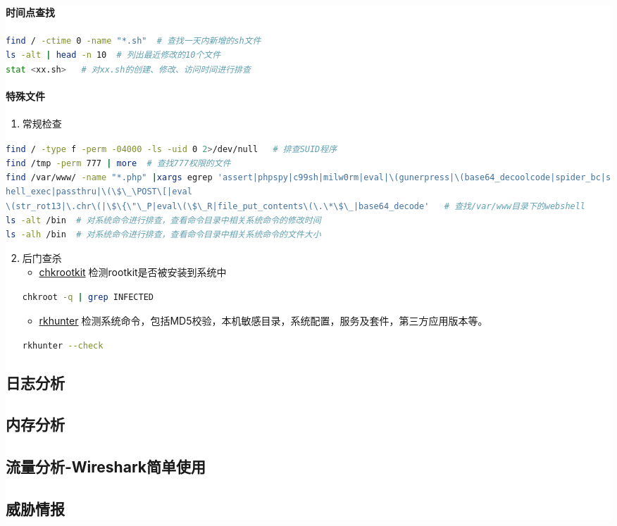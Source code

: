 #### 时间点查找
```zsh
find / -ctime 0 -name "*.sh"  # 查找一天内新增的sh文件
ls -alt | head -n 10  # 列出最近修改的10个文件
stat <xx.sh>   # 对xx.sh的创建、修改、访问时间进行排查
```

#### 特殊文件
1. 常规检查
```zsh
find / -type f -perm -04000 -ls -uid 0 2>/dev/null   # 排查SUID程序
find /tmp -perm 777 | more  # 查找777权限的文件
find /var/www/ -name "*.php" |xargs egrep 'assert|phpspy|c99sh|milw0rm|eval|\(gunerpress|\(base64_decoolcode|spider_bc|shell_exec|passthru|\(\$\_\POST\[|eval
\(str_rot13|\.chr\(|\$\{\"\_P|eval\(\$\_R|file_put_contents\(\.\*\$\_|base64_decode'   # 查找/var/www目录下的webshell
ls -alt /bin  # 对系统命令进行排查，查看命令目录中相关系统命令的修改时间
ls -alh /bin  # 对系统命令进行排查，查看命令目录中相关系统命令的文件大小
```
2. 后门查杀
	- [chkrootkit] 检测rootkit是否被安装到系统中
	```zsh
	chkroot -q | grep INFECTED
	```
	- [rkhunter] 检测系统命令，包括MD5校验，本机敏感目录，系统配置，服务及套件，第三方应用版本等。
	```zsh
	rkhunter --check
	```
[chkrootkit]: https://github.com/Magentron/chkrootkit.git
[rkhunter]: https://github.com/installation/rkhunter.git


## 日志分析


## 内存分析


## 流量分析-Wireshark简单使用


## 威胁情报


[SysinternalSuite]: https://docs.microsoft.com/en-us/sysinternals/downloads/sysinternals-suite
[PCHunter]: https://www.bleepingcomputer.com/download/pc-hunter/
[火绒剑]: http://bbs.huorong.cn/forum.php?mod=forumdisplay&fid=55&filter=typeid&typeid=44
[PowerTool]: http://powertool.s601.xrea.com/
[Process Monitor]: https://docs.microsoft.com/zh-cn/sysinternals/downloads/procmon
[Event Log Explorer]: https://www.filehorse.com/download-event-log-explorer/
[FullEventLogView]: https://www.snapfiles.com/get/fulleventlogview.html
[Log Parser]: https://www.microsoft.com/en-us/download/details.aspx?id=24659